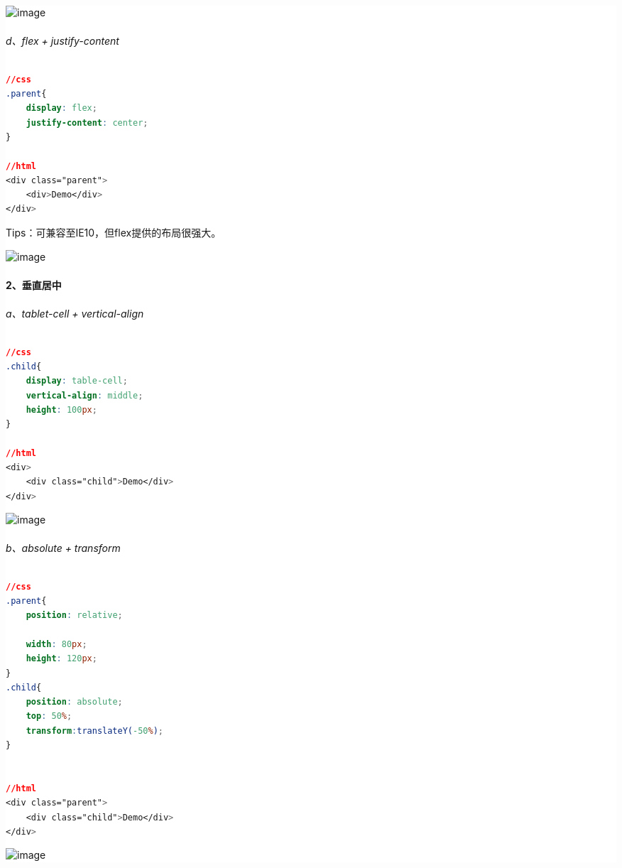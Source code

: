 ![image](/person/images/css-layout/horizontal-center.png)

###### d、flex  +  justify-content
```css
//css
.parent{
	display: flex;
	justify-content: center;
}

//html
<div class="parent">
	<div>Demo</div>
</div>
```
Tips：可兼容至IE10，但flex提供的布局很强大。

![image](/person/images/css-layout/horizontal-center.png)

#### 2、垂直居中
###### a、tablet-cell + vertical-align
```css
//css
.child{
	display: table-cell;
    vertical-align: middle;
    height: 100px;
}

//html
<div>
	<div class="child">Demo</div>
</div>
```
![image](/person/images/css-layout/vertical-middle.png)

###### b、absolute + transform
```css
//css
.parent{
	position: relative;
	
	width: 80px;
	height: 120px;
}
.child{
	position: absolute;
	top: 50%;
	transform:translateY(-50%);
}


//html
<div class="parent">
    <div class="child">Demo</div>
</div>
```
![image](/person/images/css-layout/vertical-middle.png)
